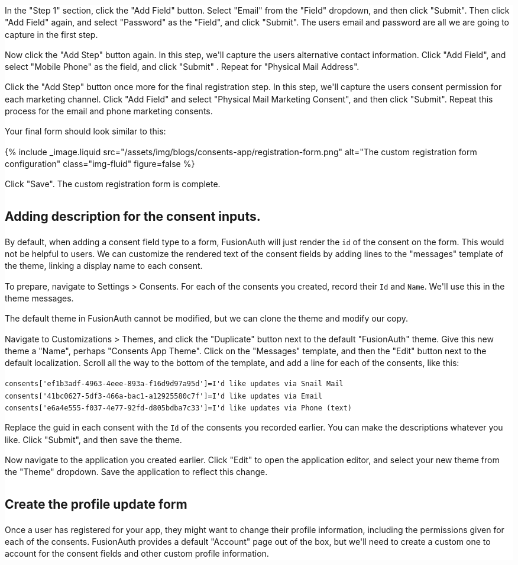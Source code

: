 In the "Step 1" section, click the "Add Field" button. Select "Email" from the "Field" dropdown, and then click "Submit". Then click "Add Field" again, and select "Password" as the "Field", and click "Submit". The users email and password are all we are going to capture in the first step.

Now click the "Add Step" button again. In this step, we'll capture the users alternative contact information. Click "Add Field", and select "Mobile Phone" as the field, and click "Submit" . Repeat for "Physical Mail Address".

Click the "Add Step" button once more for the final registration step. In this step, we'll capture the users consent permission for each marketing channel. Click "Add Field" and select "Physical Mail Marketing Consent", and then click "Submit". Repeat this process for the email and phone marketing consents.

Your final form should look similar to this: 

{% include _image.liquid src="/assets/img/blogs/consents-app/registration-form.png" alt="The custom registration form configuration" class="img-fluid" figure=false %}

Click "Save". The custom registration form is complete.

## Adding description for the consent inputs.

By default, when adding a consent field type to a form, FusionAuth will just render the `id` of the consent on the form. This would not be helpful to users. We can customize the rendered text of the consent fields by adding lines to the "messages" template of the theme, linking a display name to each consent.

To prepare, navigate to Settings > Consents. For each of the consents you created, record their `Id` and `Name`. We'll use this in the theme messages.

The default theme in FusionAuth cannot be modified, but we can clone the theme and modify our copy.

Navigate to Customizations > Themes, and click the "Duplicate" button next to the default "FusionAuth" theme. Give this new theme a "Name", perhaps "Consents App Theme". Click on the "Messages" template, and then the "Edit" button next to the default localization. Scroll all the way to the bottom of the template, and add a line for each of the consents, like this:

```
consents['ef1b3adf-4963-4eee-893a-f16d9d97a95d']=I'd like updates via Snail Mail
consents['41bc0627-5df3-466a-bac1-a12925580c7f']=I'd like updates via Email
consents['e6a4e555-f037-4e77-92fd-d805bdba7c33']=I'd like updates via Phone (text)
```

Replace the guid in each consent with the `Id` of the consents you recorded earlier. You can make the descriptions whatever you like. Click "Submit", and then save the theme.

Now navigate to the application you created earlier. Click "Edit" to open the application editor, and select your new theme from the "Theme" dropdown. Save the application to reflect this change.

## Create the profile update form

Once a user has registered for your app, they might want to change their profile information, including the permissions given for each of the consents. FusionAuth provides a default "Account" page out of the box, but we'll need to create a custom one to account for the consent fields and other custom profile information. 
